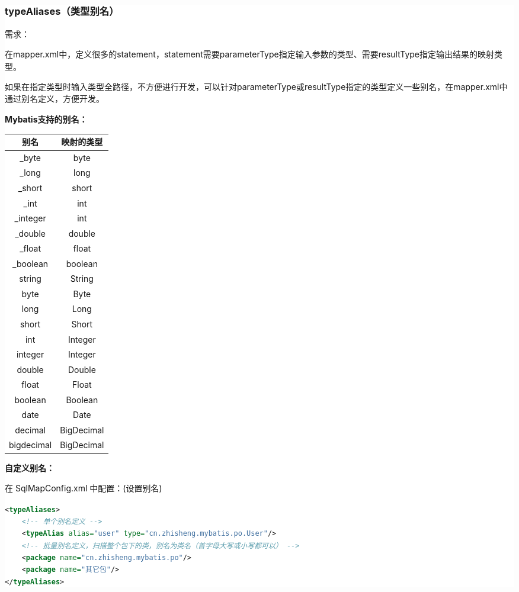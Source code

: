 

### typeAliases（类型别名）

需求：

在mapper.xml中，定义很多的statement，statement需要parameterType指定输入参数的类型、需要resultType指定输出结果的映射类型。

如果在指定类型时输入类型全路径，不方便进行开发，可以针对parameterType或resultType指定的类型定义一些别名，在mapper.xml中通过别名定义，方便开发。

**Mybatis支持的别名：**

|     别名     |   映射的类型    |
| :--------: | :--------: |
|   _byte    |    byte    |
|   _long    |    long    |
|   _short   |   short    |
|    _int    |    int     |
|  _integer  |    int     |
|  _double   |   double   |
|   _float   |   float    |
|  _boolean  |  boolean   |
|   string   |   String   |
|    byte    |    Byte    |
|    long    |    Long    |
|   short    |   Short    |
|    int     |  Integer   |
|  integer   |  Integer   |
|   double   |   Double   |
|   float    |   Float    |
|  boolean   |  Boolean   |
|    date    |    Date    |
|  decimal   | BigDecimal |
| bigdecimal | BigDecimal |

**自定义别名：**

在 SqlMapConfig.xml 中配置：(设置别名)

```xml
<typeAliases>
	<!-- 单个别名定义 -->
	<typeAlias alias="user" type="cn.zhisheng.mybatis.po.User"/>
	<!-- 批量别名定义，扫描整个包下的类，别名为类名（首字母大写或小写都可以） -->
	<package name="cn.zhisheng.mybatis.po"/>
	<package name="其它包"/>
</typeAliases>
```
